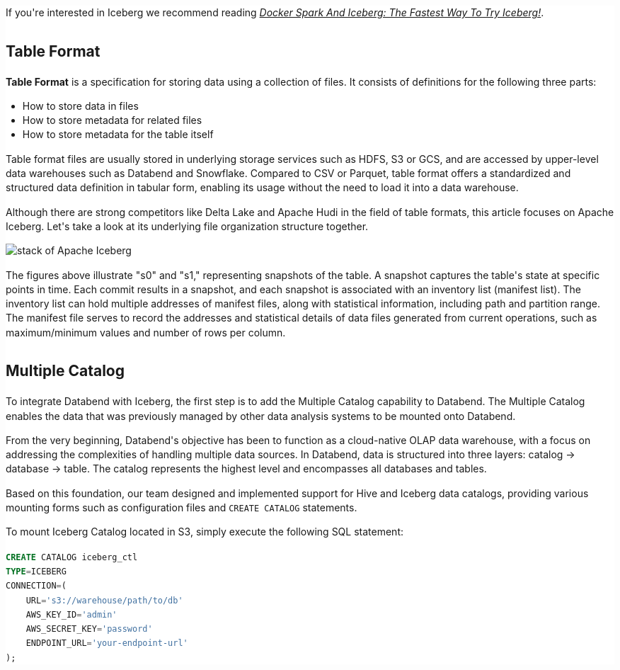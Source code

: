 If you're interested in Iceberg we recommend reading [*Docker Spark And Iceberg: The Fastest Way To Try Iceberg!*](https://tabular.io/blog/docker-spark-and-iceberg/).

## Table Format

**Table Format** is a specification for storing data using a collection of files. It consists of definitions for the following three parts:

- How to store data in files
- How to store metadata for related files
- How to store metadata for the table itself

Table format files are usually stored in underlying storage services such as HDFS, S3 or GCS, and are accessed by upper-level data warehouses such as Databend and Snowflake. Compared to CSV or Parquet, table format offers a standardized and structured data definition in tabular form, enabling its usage without the need to load it into a data warehouse.

Although there are strong competitors like Delta Lake and Apache Hudi in the field of table formats, this article focuses on Apache Iceberg. Let's take a look at its underlying file organization structure together.

![stack of Apache Iceberg](https://iceberg.apache.org/img/iceberg-metadata.png)

The figures above illustrate "s0" and "s1," representing snapshots of the table. A snapshot captures the table's state at specific points in time. Each commit results in a snapshot, and each snapshot is associated with an inventory list (manifest list). The inventory list can hold multiple addresses of manifest files, along with statistical information, including path and partition range. The manifest file serves to record the addresses and statistical details of data files generated from current operations, such as maximum/minimum values and number of rows per column.

## Multiple Catalog

To integrate Databend with Iceberg, the first step is to add the Multiple Catalog capability to Databend. The Multiple Catalog enables the data that was previously managed by other data analysis systems to be mounted onto Databend.

From the very beginning, Databend's objective has been to function as a cloud-native OLAP data warehouse, with a focus on addressing the complexities of handling multiple data sources. In Databend, data is structured into three layers: catalog -> database -> table. The catalog represents the highest level and encompasses all databases and tables.

Based on this foundation, our team designed and implemented support for Hive and Iceberg data catalogs, providing various mounting forms such as configuration files and `CREATE CATALOG` statements.

To mount Iceberg Catalog located in S3, simply execute the following SQL statement:

```sql
CREATE CATALOG iceberg_ctl
TYPE=ICEBERG
CONNECTION=(
    URL='s3://warehouse/path/to/db'
    AWS_KEY_ID='admin'
    AWS_SECRET_KEY='password'
    ENDPOINT_URL='your-endpoint-url'
);
```
